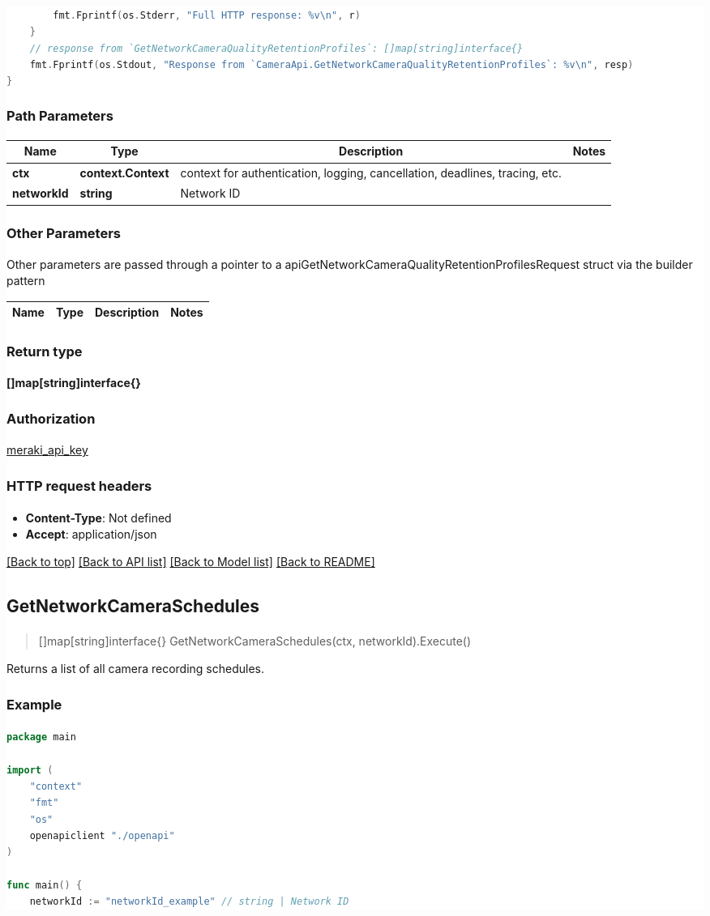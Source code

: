 ```go
        fmt.Fprintf(os.Stderr, "Full HTTP response: %v\n", r)
    }
    // response from `GetNetworkCameraQualityRetentionProfiles`: []map[string]interface{}
    fmt.Fprintf(os.Stdout, "Response from `CameraApi.GetNetworkCameraQualityRetentionProfiles`: %v\n", resp)
}
```

### Path Parameters


Name | Type | Description  | Notes
------------- | ------------- | ------------- | -------------
**ctx** | **context.Context** | context for authentication, logging, cancellation, deadlines, tracing, etc.
**networkId** | **string** | Network ID | 

### Other Parameters

Other parameters are passed through a pointer to a apiGetNetworkCameraQualityRetentionProfilesRequest struct via the builder pattern


Name | Type | Description  | Notes
------------- | ------------- | ------------- | -------------


### Return type

**[]map[string]interface{}**

### Authorization

[meraki_api_key](../README.md#meraki_api_key)

### HTTP request headers

- **Content-Type**: Not defined
- **Accept**: application/json

[[Back to top]](#) [[Back to API list]](../README.md#documentation-for-api-endpoints)
[[Back to Model list]](../README.md#documentation-for-models)
[[Back to README]](../README.md)


## GetNetworkCameraSchedules

> []map[string]interface{} GetNetworkCameraSchedules(ctx, networkId).Execute()

Returns a list of all camera recording schedules.



### Example

```go
package main

import (
    "context"
    "fmt"
    "os"
    openapiclient "./openapi"
)

func main() {
    networkId := "networkId_example" // string | Network ID

```